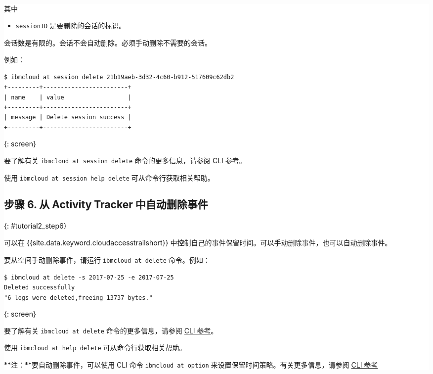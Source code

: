 其中 

* `sessionID` 是要删除的会话的标识。

会话数是有限的。会话不会自动删除。必须手动删除不需要的会话。 

例如： 

```
$ ibmcloud at session delete 21b19aeb-3d32-4c60-b912-517609c62db2
+---------+------------------------+
| name    | value                  |
+---------+------------------------+
| message | Delete session success |
+---------+------------------------+
```
{: screen}

要了解有关 `ibmcloud at session delete` 命令的更多信息，请参阅 [CLI 参考](/docs/services/cloud-activity-tracker/reference?topic=cloud-activity-tracker-at_cli_cloud#session_delete)。

使用 `ibmcloud at session help delete` 可从命令行获取相关帮助。

## 步骤 6. 从 Activity Tracker 中自动删除事件
{: #tutorial2_step6}

可以在 {{site.data.keyword.cloudaccesstrailshort}} 中控制自己的事件保留时间。可以手动删除事件，也可以自动删除事件。

要从空间手动删除事件，请运行 `ibmcloud at delete` 命令。例如：

```
$ ibmcloud at delete -s 2017-07-25 -e 2017-07-25
Deleted successfully
"6 logs were deleted,freeing 13737 bytes."
```
{: screen}

要了解有关 `ibmcloud at delete` 命令的更多信息，请参阅 [CLI 参考](/docs/services/cloud-activity-tracker/reference?topic=cloud-activity-tracker-at_cli_cloud#delete)。

使用 `ibmcloud at help delete` 可从命令行获取相关帮助。

**注：**要自动删除事件，可以使用 CLI 命令 `ibmcloud at option` 来设置保留时间策略。有关更多信息，请参阅 [CLI 参考](/docs/services/cloud-activity-tracker/reference?topic=cloud-activity-tracker-at_cli_cloud#option)


